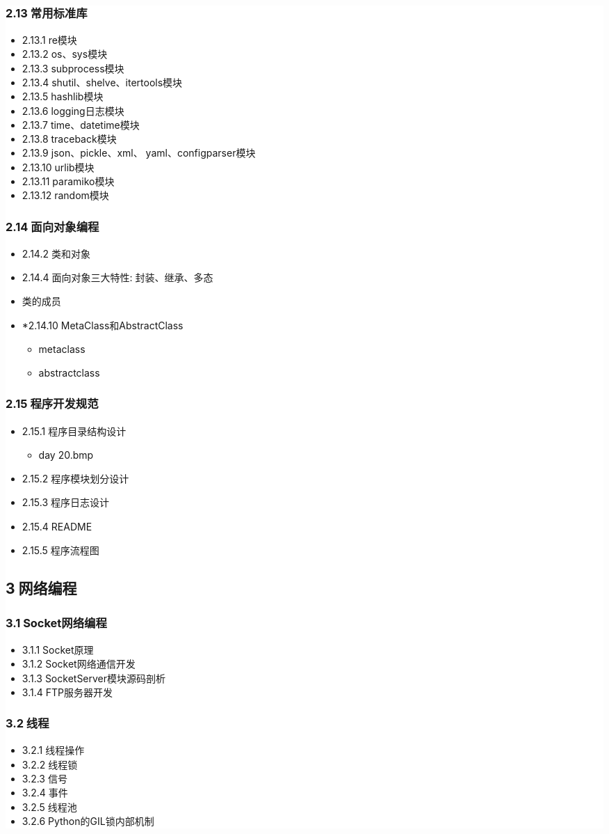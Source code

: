 ### 2.13 常用标准库

- 2.13.1 re模块
- 2.13.2 os、sys模块
- 2.13.3 subprocess模块
- 2.13.4 shutil、shelve、itertools模块
- 2.13.5 hashlib模块
- 2.13.6 logging日志模块
- 2.13.7 time、datetime模块
- 2.13.8 traceback模块
- 2.13.9 json、pickle、xml、
yaml、configparser模块
- 2.13.10 urlib模块
- 2.13.11 paramiko模块
- 2.13.12 random模块

### 2.14 面向对象编程

- 2.14.2 类和对象
- 2.14.4 面向对象三大特性:
封装、继承、多态
- 类的成员
- *2.14.10 MetaClass和AbstractClass

	- metaclass

	- abstractclass

### 2.15 程序开发规范

- 2.15.1 程序目录结构设计

	- day 20.bmp

- 2.15.2 程序模块划分设计
- 2.15.3 程序日志设计
-  2.15.4 README
- 2.15.5 程序流程图

## 3 网络编程

### 3.1 Socket网络编程

- 3.1.1 Socket原理
- 3.1.2 Socket网络通信开发
- 3.1.3 SocketServer模块源码剖析
- 3.1.4 FTP服务器开发

### 3.2 线程

- 3.2.1 线程操作
- 3.2.2 线程锁
- 3.2.3 信号
- 3.2.4 事件
- 3.2.5 线程池
- 3.2.6 Python的GIL锁内部机制
